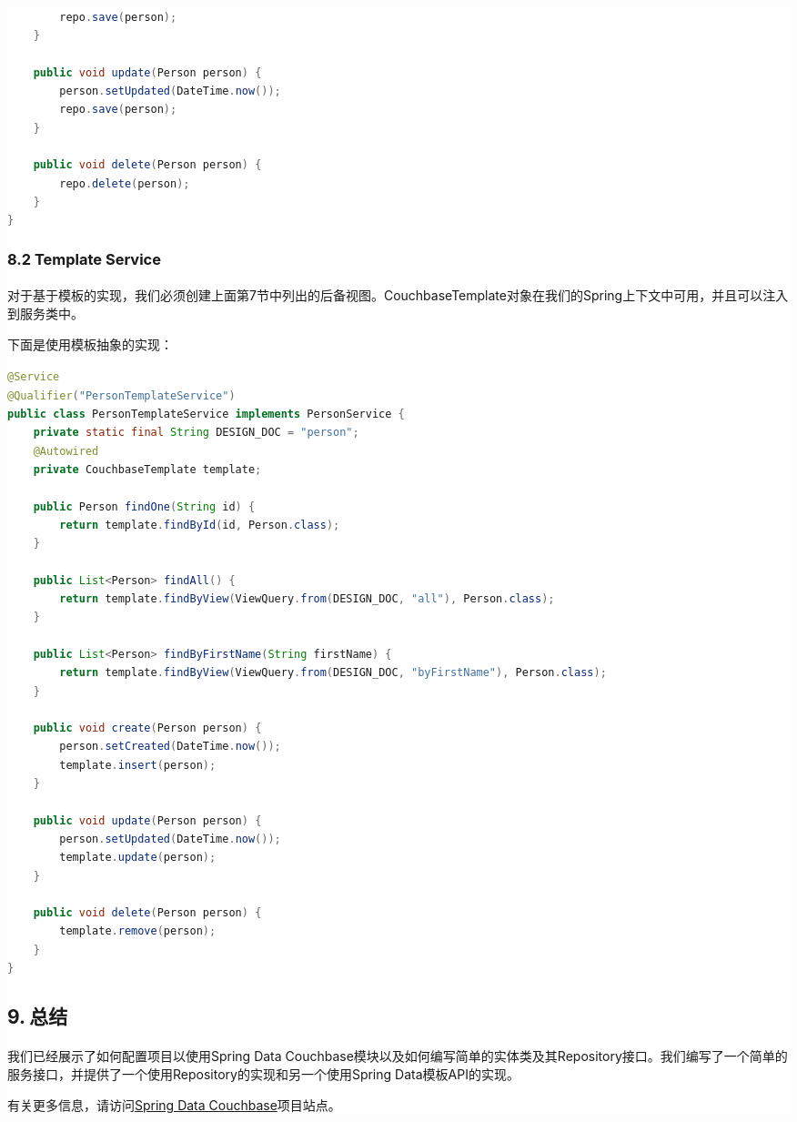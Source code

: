 ```java
        repo.save(person);
    }

    public void update(Person person) {
        person.setUpdated(DateTime.now());
        repo.save(person);
    }

    public void delete(Person person) {
        repo.delete(person);
    }
}
```

### 8.2 Template Service

对于基于模板的实现，我们必须创建上面第7节中列出的后备视图。CouchbaseTemplate对象在我们的Spring上下文中可用，并且可以注入到服务类中。

下面是使用模板抽象的实现：

```java
@Service
@Qualifier("PersonTemplateService")
public class PersonTemplateService implements PersonService {
    private static final String DESIGN_DOC = "person";
    @Autowired
    private CouchbaseTemplate template;

    public Person findOne(String id) {
        return template.findById(id, Person.class);
    }

    public List<Person> findAll() {
        return template.findByView(ViewQuery.from(DESIGN_DOC, "all"), Person.class);
    }

    public List<Person> findByFirstName(String firstName) {
        return template.findByView(ViewQuery.from(DESIGN_DOC, "byFirstName"), Person.class);
    }

    public void create(Person person) {
        person.setCreated(DateTime.now());
        template.insert(person);
    }

    public void update(Person person) {
        person.setUpdated(DateTime.now());
        template.update(person);
    }

    public void delete(Person person) {
        template.remove(person);
    }
}
```

## 9. 总结

我们已经展示了如何配置项目以使用Spring Data Couchbase模块以及如何编写简单的实体类及其Repository接口。我们编写了一个简单的服务接口，并提供了一个使用Repository的实现和另一个使用Spring Data模板API的实现。

有关更多信息，请访问[Spring Data Couchbase](https://spring.io/projects/spring-data-couchbase)项目站点。